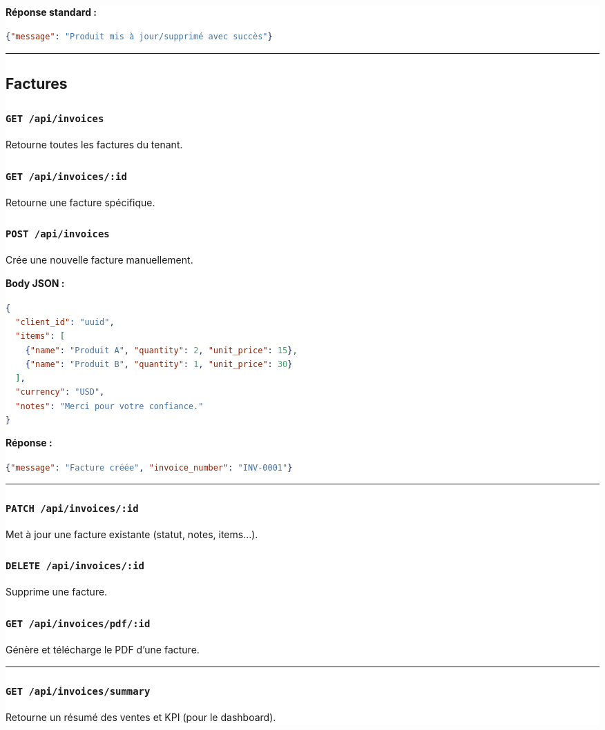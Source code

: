 **Réponse standard :**
```json
{"message": "Produit mis à jour/supprimé avec succès"}
```

---

## Factures

### `GET /api/invoices`
Retourne toutes les factures du tenant.

### `GET /api/invoices/:id`
Retourne une facture spécifique.

### `POST /api/invoices`
Crée une nouvelle facture manuellement.

**Body JSON :**
```json
{
  "client_id": "uuid",
  "items": [
    {"name": "Produit A", "quantity": 2, "unit_price": 15},
    {"name": "Produit B", "quantity": 1, "unit_price": 30}
  ],
  "currency": "USD",
  "notes": "Merci pour votre confiance."
}
```

**Réponse :**
```json
{"message": "Facture créée", "invoice_number": "INV-0001"}
```

---

### `PATCH /api/invoices/:id`
Met à jour une facture existante (statut, notes, items…).

### `DELETE /api/invoices/:id`
Supprime une facture.

### `GET /api/invoices/pdf/:id`
Génère et télécharge le PDF d’une facture.

---

### `GET /api/invoices/summary`
Retourne un résumé des ventes et KPI (pour le dashboard).
